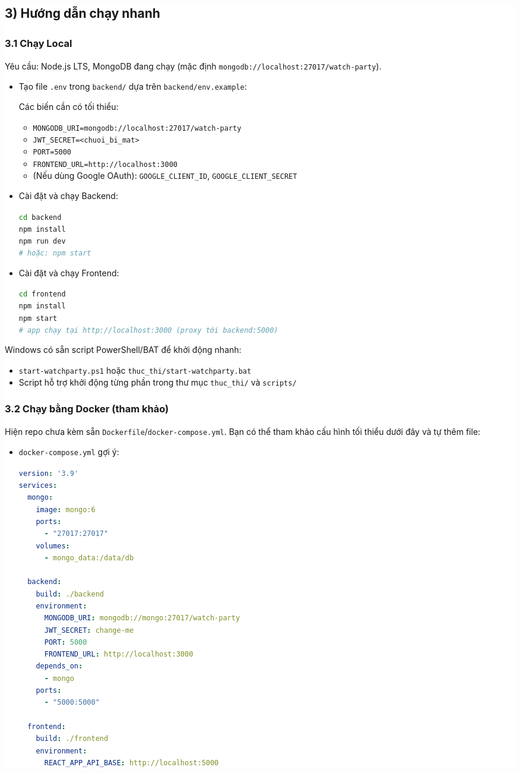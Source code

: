 ## 3) Hướng dẫn chạy nhanh

### 3.1 Chạy Local

Yêu cầu: Node.js LTS, MongoDB đang chạy (mặc định `mongodb://localhost:27017/watch-party`).

- Tạo file `.env` trong `backend/` dựa trên `backend/env.example`:
  
  Các biến cần có tối thiểu:
  - `MONGODB_URI=mongodb://localhost:27017/watch-party`
  - `JWT_SECRET=<chuoi_bi_mat>`
  - `PORT=5000`
  - `FRONTEND_URL=http://localhost:3000`
  - (Nếu dùng Google OAuth): `GOOGLE_CLIENT_ID`, `GOOGLE_CLIENT_SECRET`

- Cài đặt và chạy Backend:
  ```bash
  cd backend
  npm install
  npm run dev
  # hoặc: npm start
  ```

- Cài đặt và chạy Frontend:
  ```bash
  cd frontend
  npm install
  npm start
  # app chạy tại http://localhost:3000 (proxy tới backend:5000)
  ```

Windows có sẵn script PowerShell/BAT để khởi động nhanh:
- `start-watchparty.ps1` hoặc `thuc_thi/start-watchparty.bat`
- Script hỗ trợ khởi động từng phần trong thư mục `thuc_thi/` và `scripts/`

### 3.2 Chạy bằng Docker (tham khảo)

Hiện repo chưa kèm sẵn `Dockerfile`/`docker-compose.yml`. Bạn có thể tham khảo cấu hình tối thiểu dưới đây và tự thêm file:

- `docker-compose.yml` gợi ý:
  ```yaml
  version: '3.9'
  services:
    mongo:
      image: mongo:6
      ports:
        - "27017:27017"
      volumes:
        - mongo_data:/data/db

    backend:
      build: ./backend
      environment:
        MONGODB_URI: mongodb://mongo:27017/watch-party
        JWT_SECRET: change-me
        PORT: 5000
        FRONTEND_URL: http://localhost:3000
      depends_on:
        - mongo
      ports:
        - "5000:5000"

    frontend:
      build: ./frontend
      environment:
        REACT_APP_API_BASE: http://localhost:5000
  ```